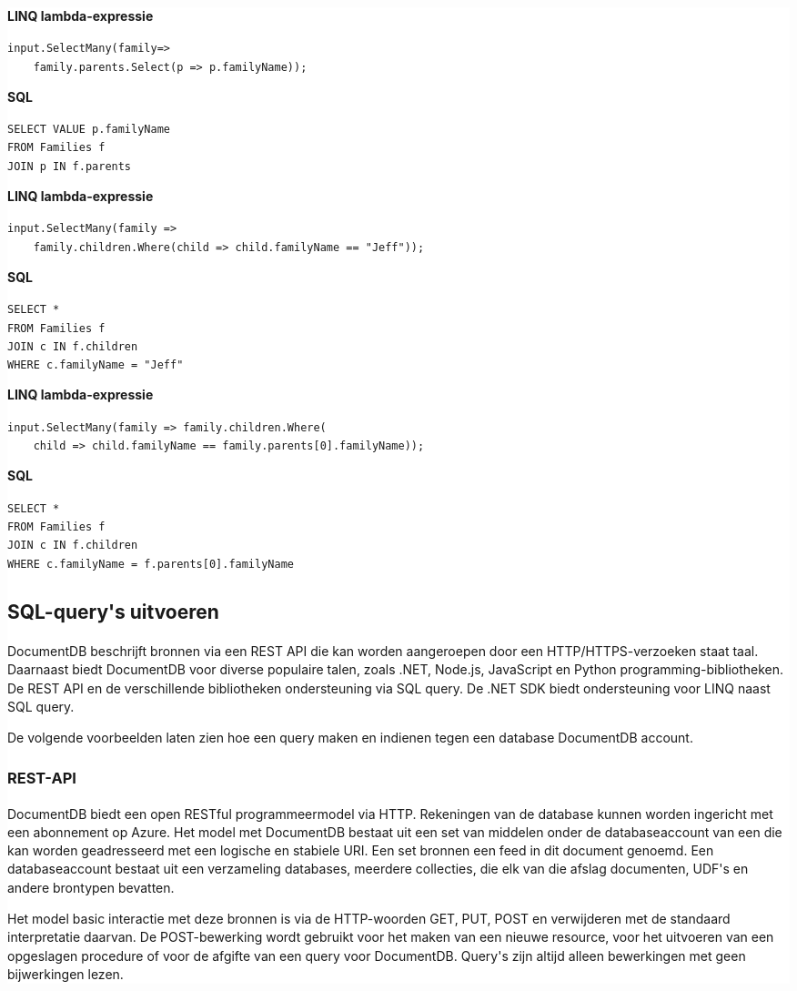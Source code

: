 **LINQ lambda-expressie**

    input.SelectMany(family=> 
        family.parents.Select(p => p.familyName));

**SQL** 

    SELECT VALUE p.familyName
    FROM Families f
    JOIN p IN f.parents


**LINQ lambda-expressie**

    input.SelectMany(family => 
        family.children.Where(child => child.familyName == "Jeff"));
            
**SQL** 

    SELECT *
    FROM Families f
    JOIN c IN f.children
    WHERE c.familyName = "Jeff"



**LINQ lambda-expressie**
            
    input.SelectMany(family => family.children.Where(
        child => child.familyName == family.parents[0].familyName));

**SQL** 

    SELECT *
    FROM Families f
    JOIN c IN f.children
    WHERE c.familyName = f.parents[0].familyName


## <a name="executing-sql-queries"></a>SQL-query's uitvoeren
DocumentDB beschrijft bronnen via een REST API die kan worden aangeroepen door een HTTP/HTTPS-verzoeken staat taal. Daarnaast biedt DocumentDB voor diverse populaire talen, zoals .NET, Node.js, JavaScript en Python programming-bibliotheken. De REST API en de verschillende bibliotheken ondersteuning via SQL query. De .NET SDK biedt ondersteuning voor LINQ naast SQL query.

De volgende voorbeelden laten zien hoe een query maken en indienen tegen een database DocumentDB account.

### <a name="rest-api"></a>REST-API
DocumentDB biedt een open RESTful programmeermodel via HTTP. Rekeningen van de database kunnen worden ingericht met een abonnement op Azure. Het model met DocumentDB bestaat uit een set van middelen onder de databaseaccount van een die kan worden geadresseerd met een logische en stabiele URI. Een set bronnen een feed in dit document genoemd. Een databaseaccount bestaat uit een verzameling databases, meerdere collecties, die elk van die afslag documenten, UDF's en andere brontypen bevatten.

Het model basic interactie met deze bronnen is via de HTTP-woorden GET, PUT, POST en verwijderen met de standaard interpretatie daarvan. De POST-bewerking wordt gebruikt voor het maken van een nieuwe resource, voor het uitvoeren van een opgeslagen procedure of voor de afgifte van een query voor DocumentDB. Query's zijn altijd alleen bewerkingen met geen bijwerkingen lezen.


[1]: ./media/documentdb-sql-query/sql-query1.png
[introduction]: documentdb-introduction.md
[consistency-levels]: documentdb-consistency-levels.md